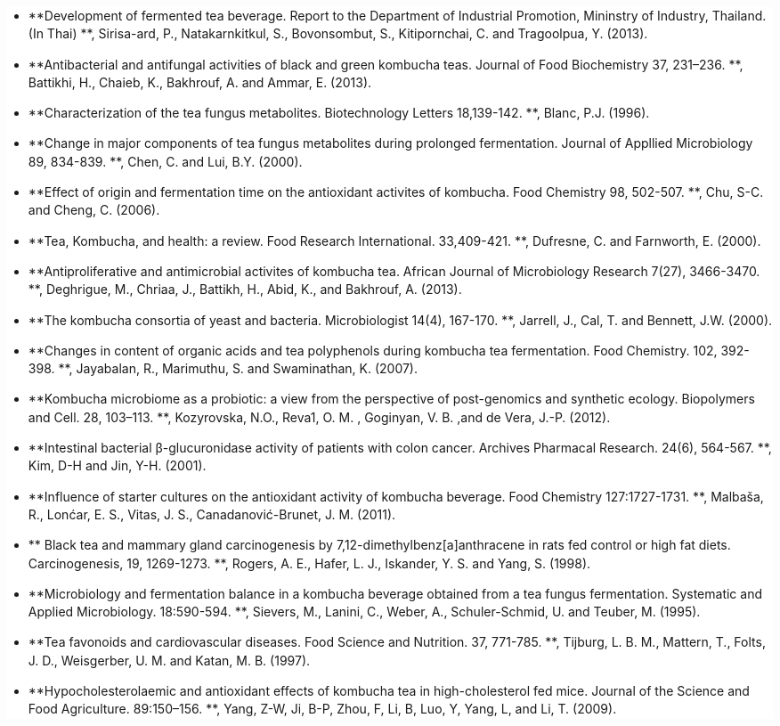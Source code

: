* **Development of fermented tea beverage.  Report to the Department of Industrial Promotion, Mininstry of Industry,  Thailand. (In Thai) **,
Sirisa-ard, P., Natakarnkitkul, S., Bovonsombut, S., Kitipornchai,  C. and Tragoolpua, Y. (2013).

* **Antibacterial and antifungal activities of black and green kombucha teas. Journal  of Food Biochemistry 37, 231–236.  **,
Battikhi, H., Chaieb, K., Bakhrouf, A. and Ammar, E. (2013).

* **Characterization of the tea fungus metabolites.  Biotechnology Letters 18,139-142. **,
Blanc, P.J. (1996).

* **Change in major components of tea fungus metabolites during prolonged fermentation. Journal of Appllied Microbiology  89, 834-839. **,
Chen, C. and Lui, B.Y. (2000).

* **Effect of origin and fermentation time on the antioxidant activites of kombucha. Food Chemistry 98, 502-507. **,
Chu, S-C. and Cheng, C. (2006).

* **Tea, Kombucha, and health: a review. Food Research International. 33,409-421.  **,
Dufresne, C. and Farnworth, E. (2000).

* **Antiproliferative and antimicrobial activites of kombucha tea.  African Journal of Microbiology Research 7(27), 3466-3470. **,
Deghrigue, M., Chriaa, J., Battikh, H., Abid, K., and Bakhrouf, A.  (2013).

* **The kombucha consortia of yeast and bacteria. Microbiologist 14(4), 167-170. **,
Jarrell, J., Cal, T. and Bennett, J.W. (2000).

* **Changes in content of organic acids and tea polyphenols during kombucha tea fermentation. Food Chemistry. 102, 392-398. **,
 Jayabalan, R., Marimuthu, S. and Swaminathan, K. (2007).

* **Kombucha microbiome as a probiotic: a view from the perspective of post-genomics and synthetic ecology. Biopolymers and Cell. 28, 103–113. **,
Kozyrovska, N.O., Reva1, O. M. , Goginyan, V. B. ,and de Vera, J.-P.  (2012).

* **Intestinal bacterial β-glucuronidase  activity of patients with colon cancer. Archives Pharmacal Research.  24(6), 564-567. **,
Kim, D-H and Jin, Y-H. (2001).

* **Influence of starter cultures on the antioxidant activity of  kombucha beverage. Food Chemistry 127:1727-1731. **,
Malbaša, R., Lonćar, E. S., Vitas, J. S., Canadanović-Brunet, J. M.  (2011).

* ** Black tea and mammary gland carcinogenesis by 7,12-dimethylbenz[a]anthracene  in rats fed control or high fat diets. Carcinogenesis, 19, 1269-1273. **,
Rogers, A. E., Hafer, L. J., Iskander, Y. S. and Yang, S. (1998).

* **Microbiology and fermentation balance in a kombucha beverage obtained from a tea fungus fermentation. Systematic and Applied Microbiology.  18:590-594. **,
Sievers, M., Lanini, C., Weber, A., Schuler-Schmid, U. and Teuber,  M. (1995).

* **Tea favonoids and cardiovascular diseases. Food Science and Nutrition. 37, 771-785. **,
Tijburg, L. B. M., Mattern, T., Folts, J. D., Weisgerber, U. M. and  Katan, M. B. (1997).

* **Hypocholesterolaemic and antioxidant effects of kombucha tea in high-cholesterol fed mice. Journal of the Science and Food Agriculture. 89:150–156.  **,
Yang, Z-W, Ji, B-P, Zhou, F, Li, B, Luo, Y, Yang, L, and Li, T. (2009).
